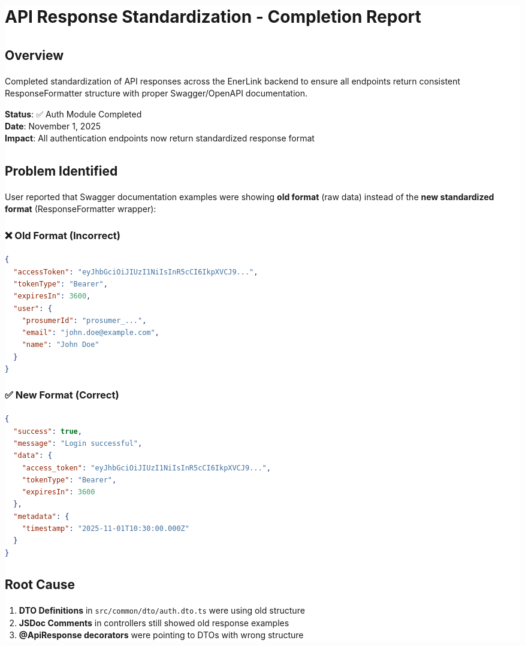 # API Response Standardization - Completion Report

## Overview

Completed standardization of API responses across the EnerLink backend to ensure all endpoints return consistent ResponseFormatter structure with proper Swagger/OpenAPI documentation.

**Status**: ✅ Auth Module Completed  
**Date**: November 1, 2025  
**Impact**: All authentication endpoints now return standardized response format

## Problem Identified

User reported that Swagger documentation examples were showing **old format** (raw data) instead of the **new standardized format** (ResponseFormatter wrapper):

### ❌ Old Format (Incorrect)

```json
{
  "accessToken": "eyJhbGciOiJIUzI1NiIsInR5cCI6IkpXVCJ9...",
  "tokenType": "Bearer",
  "expiresIn": 3600,
  "user": {
    "prosumerId": "prosumer_...",
    "email": "john.doe@example.com",
    "name": "John Doe"
  }
}
```

### ✅ New Format (Correct)

```json
{
  "success": true,
  "message": "Login successful",
  "data": {
    "access_token": "eyJhbGciOiJIUzI1NiIsInR5cCI6IkpXVCJ9...",
    "tokenType": "Bearer",
    "expiresIn": 3600
  },
  "metadata": {
    "timestamp": "2025-11-01T10:30:00.000Z"
  }
}
```

## Root Cause

1. **DTO Definitions** in `src/common/dto/auth.dto.ts` were using old structure
2. **JSDoc Comments** in controllers still showed old response examples
3. **@ApiResponse decorators** were pointing to DTOs with wrong structure
